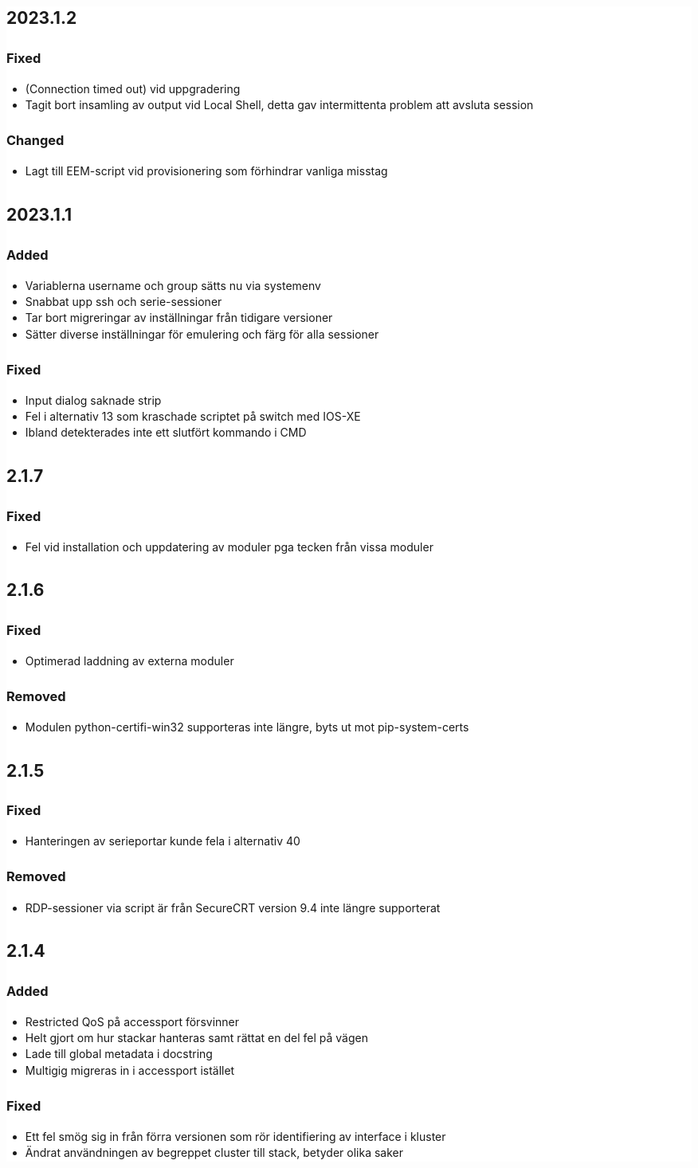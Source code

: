 ## 2023.1.2
### Fixed
- (Connection timed out) vid uppgradering
- Tagit bort insamling av output vid Local Shell, detta gav intermittenta problem att avsluta session
### Changed
- Lagt till EEM-script vid provisionering som förhindrar vanliga misstag

## 2023.1.1
### Added
- Variablerna username och group sätts nu via systemenv
- Snabbat upp ssh och serie-sessioner
- Tar bort migreringar av inställningar från tidigare versioner
- Sätter diverse inställningar för emulering och färg för alla sessioner
### Fixed
- Input dialog saknade strip
- Fel i alternativ 13 som kraschade scriptet på switch med IOS-XE
- Ibland detekterades inte ett slutfört kommando i CMD

## 2.1.7
### Fixed
- Fel vid installation och uppdatering av moduler pga tecken från vissa moduler

## 2.1.6
### Fixed
- Optimerad laddning av externa moduler
### Removed
- Modulen python-certifi-win32 supporteras inte längre, byts ut mot pip-system-certs

## 2.1.5
### Fixed
- Hanteringen av serieportar kunde fela i alternativ 40
### Removed
- RDP-sessioner via script är från SecureCRT version 9.4 inte längre supporterat

## 2.1.4
### Added
- Restricted QoS på accessport försvinner
- Helt gjort om hur stackar hanteras samt rättat en del fel på vägen
- Lade till global metadata i docstring
- Multigig migreras in i accessport istället
### Fixed
- Ett fel smög sig in från förra versionen som rör identifiering av interface i kluster
- Ändrat användningen av begreppet cluster till stack, betyder olika saker
